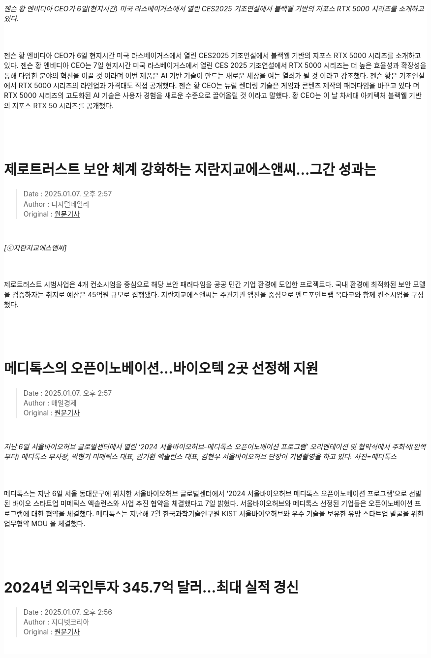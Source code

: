 <img alt="젠슨 황 엔비디아 CEO가 6일(현지시간) 미국 라스베이거스에서 열린 CES2025 기조연설에서 블랙웰 기반의 지포스 RTX 5000 시리즈를 소개하고 있다." class="_LAZY_LOADING _LAZY_LOADING_INIT_HIDE" src="https://imgnews.pstatic.net/image/138/2025/01/07/0002189005_001_20250107145817082.jpg?type=w860" id="img1" style="display: none;"></img><em class="img_desc">젠슨 황 엔비디아 CEO가 6일(현지시간) 미국 라스베이거스에서 열린 CES2025 기조연설에서 블랙웰 기반의 지포스 RTX 5000 시리즈를 소개하고 있다.</em>  
<br/><br/>  
  
젠슨 황 엔비디아 CEO가 6일 현지시간 미국 라스베이거스에서 열린 CES2025 기조연설에서 블랙웰 기반의 지포스 RTX 5000 시리즈를 소개하고 있다.
젠슨 황 엔비디아 CEO는 7일 현지시간 미국 라스베이거스에서 열린 CES 2025 기조연설에서 RTX 5000 시리즈는 더 높은 효율성과 확장성을 통해 다양한 분야의 혁신을 이끌 것 이라며 이번 제품은 AI 기반 기술이 만드는 새로운 세상을 여는 열쇠가 될 것 이라고 강조했다.
젠슨 황은 기조연설에서 RTX 5000 시리즈의 라인업과 가격대도 직접 공개했다.
젠슨 황 CEO는 뉴럴 렌더링 기술은 게임과 콘텐츠 제작의 패러다임을 바꾸고 있다 며 RTX 5000 시리즈의 고도화된 AI 기술은 사용자 경험을 새로운 수준으로 끌어올릴 것 이라고 말했다.
황 CEO는 이 날 차세대 아키텍처 블랙웰 기반의 지포스 RTX 50 시리즈를 공개했다.  
<br/><br/><br/>  

  
# 제로트러스트 보안 체계 강화하는 지란지교에스앤씨…그간 성과는  
  
> Date : 2025.01.07. 오후 2:57  
> Author : 디지털데일리  
> Original : [원문기사](https://n.news.naver.com/mnews/article/138/0002189004?sid=105)  
<br/>  
  
<img alt="[ⓒ지란지교에스앤씨]" class="_LAZY_LOADING _LAZY_LOADING_INIT_HIDE" src="https://imgnews.pstatic.net/image/138/2025/01/07/0002189004_001_20250107145712819.jpg?type=w860" id="img1" style="display: none;"></img><em class="img_desc">[ⓒ지란지교에스앤씨]</em>  
<br/><br/>  
  
제로트러스트 시범사업은 4개 컨소시엄을 중심으로 해당 보안 패러다임을 공공 민간 기업 환경에 도입한 프로젝트다.
국내 환경에 최적화된 보안 모델을 검증하자는 취지로 예산은 45억원 규모로 집행됐다.
지란지교에스앤씨는 주관기관 앰진을 중심으로 엔드포인트랩 옥타코와 함께 컨소시엄을 구성했다.  
<br/><br/><br/>  

  
# 메디톡스의 오픈이노베이션…바이오텍 2곳 선정해 지원  
  
> Date : 2025.01.07. 오후 2:57  
> Author : 매일경제  
> Original : [원문기사](https://n.news.naver.com/mnews/article/009/0005425093?sid=105)  
<br/>  
  
<img alt=" 지난 6일 서울바이오허브 글로벌센터에서 열린 ‘2024 서울바이오허브-메디톡스 오픈이노베이션 프로그램’ 오리엔테이션 및 협약식에서 주희석(왼쪽부터) 메디톡스 부사장, 박형기 미메틱스 대표,  권기환 엑솔런스 대표," class="_LAZY_LOADING _LAZY_LOADING_INIT_HIDE" src="https://imgnews.pstatic.net/image/009/2025/01/07/0005425093_001_20250107145709807.jpg?type=w860" id="img1" style="display: none;"></img><em class="img_desc"> 지난 6일 서울바이오허브 글로벌센터에서 열린 ‘2024 서울바이오허브-메디톡스 오픈이노베이션 프로그램’ 오리엔테이션 및 협약식에서 주희석(왼쪽부터) 메디톡스 부사장, 박형기 미메틱스 대표,  권기환 엑솔런스 대표,  김현우 서울바이오허브 단장이 기념촬영을 하고 있다. 사진=메디톡스</em>  
<br/><br/>  
  
메디톡스는 지난 6일 서울 동대문구에 위치한 서울바이오허브 글로벌센터에서 ‘2024 서울바이오허브 메디톡스 오픈이노베이션 프로그램’으로 선발된 바이오 스타트업 미메틱스 엑솔런스와 사업 추진 협약을 체결했다고 7일 밝혔다.
서울바이오허브와 메디톡스 선정된 기업들은 오픈이노베이션 프로그램에 대한 협약을 체결했다.
메디톡스는 지난해 7월 한국과학기술연구원 KIST 서울바이오허브와 우수 기술을 보유한 유망 스타트업 발굴을 위한 업무협약 MOU 을 체결했다.  
<br/><br/><br/>  

  
# 2024년 외국인투자 345.7억 달러…최대 실적 경신  
  
> Date : 2025.01.07. 오후 2:56  
> Author : 지디넷코리아  
> Original : [원문기사](https://n.news.naver.com/mnews/article/092/0002358913?sid=105)  
<br/>  
  